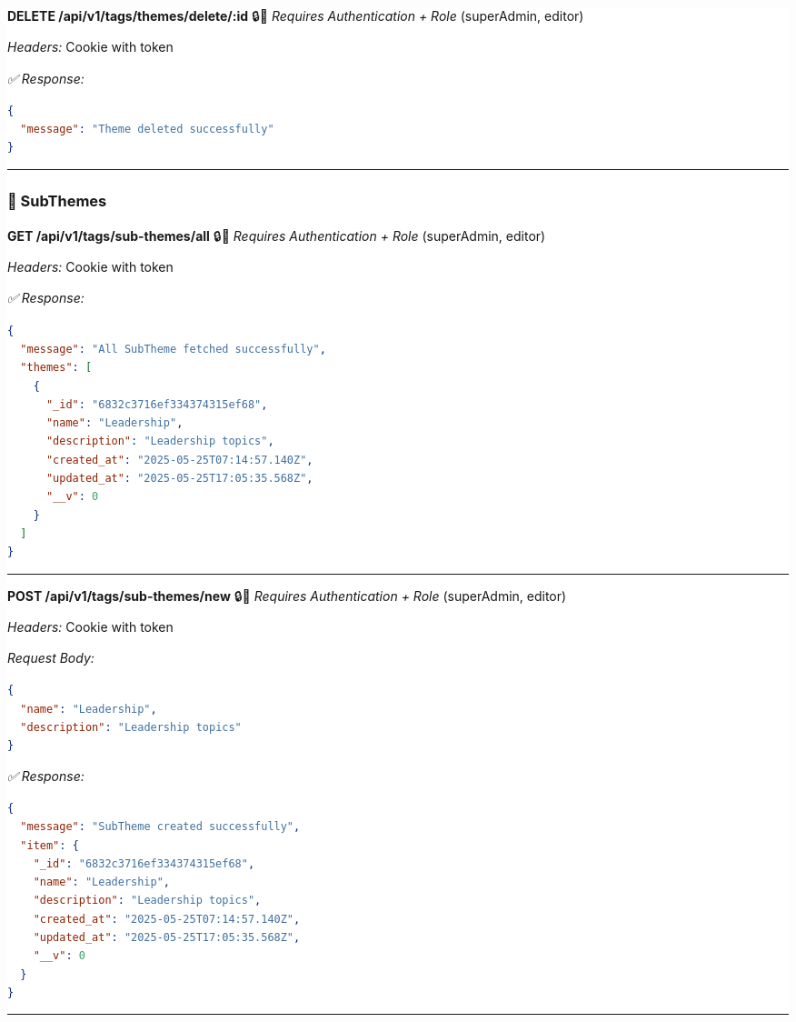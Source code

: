 
**DELETE /api/v1/tags/themes/delete/:id** 🔒👑 _Requires Authentication + Role_ (superAdmin, editor)

_Headers:_ Cookie with token

_✅ Response:_

```json
{
  "message": "Theme deleted successfully"
}
```

---

### 🧩 SubThemes

**GET /api/v1/tags/sub-themes/all** 🔒👑 _Requires Authentication + Role_ (superAdmin, editor)

_Headers:_ Cookie with token

_✅ Response:_

```json
{
  "message": "All SubTheme fetched successfully",
  "themes": [
    {
      "_id": "6832c3716ef334374315ef68",
      "name": "Leadership",
      "description": "Leadership topics",
      "created_at": "2025-05-25T07:14:57.140Z",
      "updated_at": "2025-05-25T17:05:35.568Z",
      "__v": 0
    }
  ]
}
```

---

**POST /api/v1/tags/sub-themes/new** 🔒👑 _Requires Authentication + Role_ (superAdmin, editor)

_Headers:_ Cookie with token

_Request Body:_

```json
{
  "name": "Leadership",
  "description": "Leadership topics"
}
```

_✅ Response:_

```json
{
  "message": "SubTheme created successfully",
  "item": {
    "_id": "6832c3716ef334374315ef68",
    "name": "Leadership",
    "description": "Leadership topics",
    "created_at": "2025-05-25T07:14:57.140Z",
    "updated_at": "2025-05-25T17:05:35.568Z",
    "__v": 0
  }
}
```

---